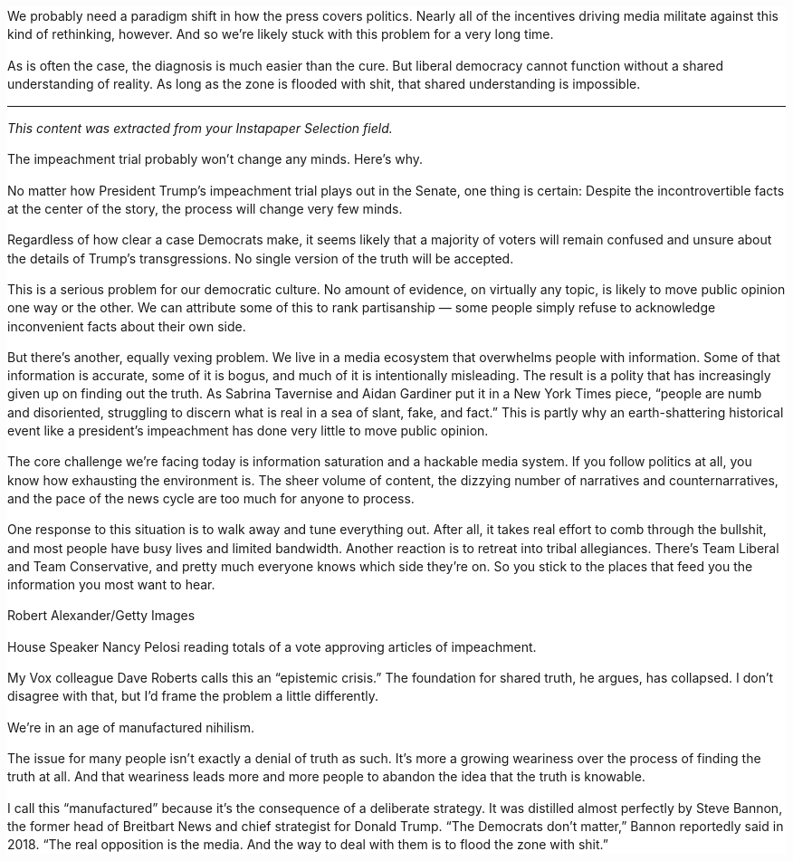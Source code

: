 We probably need a paradigm shift in how the press covers politics. Nearly all of the incentives driving media militate against this kind of rethinking, however. And so we’re likely stuck with this problem for a very long time.

As is often the case, the diagnosis is much easier than the cure. But liberal democracy cannot function without a shared understanding of reality. As long as the zone is flooded with shit, that shared understanding is impossible.

---

*This content was extracted from your Instapaper Selection field.*

The impeachment trial probably won’t change any minds. Here’s why.

No matter how President Trump’s impeachment trial plays out in the Senate, one thing is certain: Despite the incontrovertible facts at the center of the story, the process will change very few minds.

Regardless of how clear a case Democrats make, it seems likely that a majority of voters will remain confused and unsure about the details of Trump’s transgressions. No single version of the truth will be accepted.

This is a serious problem for our democratic culture. No amount of evidence, on virtually any topic, is likely to move public opinion one way or the other. We can attribute some of this to rank partisanship — some people simply refuse to acknowledge inconvenient facts about their own side.

But there’s another, equally vexing problem. We live in a media ecosystem that overwhelms people with information. Some of that information is accurate, some of it is bogus, and much of it is intentionally misleading. The result is a polity that has increasingly given up on finding out the truth. As Sabrina Tavernise and Aidan Gardiner put it in a New York Times piece, “people are numb and disoriented, struggling to discern what is real in a sea of slant, fake, and fact.” This is partly why an earth-shattering historical event like a president’s impeachment has done very little to move public opinion.

The core challenge we’re facing today is information saturation and a hackable media system. If you follow politics at all, you know how exhausting the environment is. The sheer volume of content, the dizzying number of narratives and counternarratives, and the pace of the news cycle are too much for anyone to process.

One response to this situation is to walk away and tune everything out. After all, it takes real effort to comb through the bullshit, and most people have busy lives and limited bandwidth. Another reaction is to retreat into tribal allegiances. There’s Team Liberal and Team Conservative, and pretty much everyone knows which side they’re on. So you stick to the places that feed you the information you most want to hear.

 Robert Alexander/Getty Images

House Speaker Nancy Pelosi reading totals of a vote approving articles of impeachment.

My Vox colleague Dave Roberts calls this an “epistemic crisis.” The foundation for shared truth, he argues, has collapsed. I don’t disagree with that, but I’d frame the problem a little differently.

We’re in an age of manufactured nihilism.

The issue for many people isn’t exactly a denial of truth as such. It’s more a growing weariness over the process of finding the truth at all. And that weariness leads more and more people to abandon the idea that the truth is knowable.

I call this “manufactured” because it’s the consequence of a deliberate strategy. It was distilled almost perfectly by Steve Bannon, the former head of Breitbart News and chief strategist for Donald Trump. “The Democrats don’t matter,” Bannon reportedly said in 2018. “The real opposition is the media. And the way to deal with them is to flood the zone with shit.”
